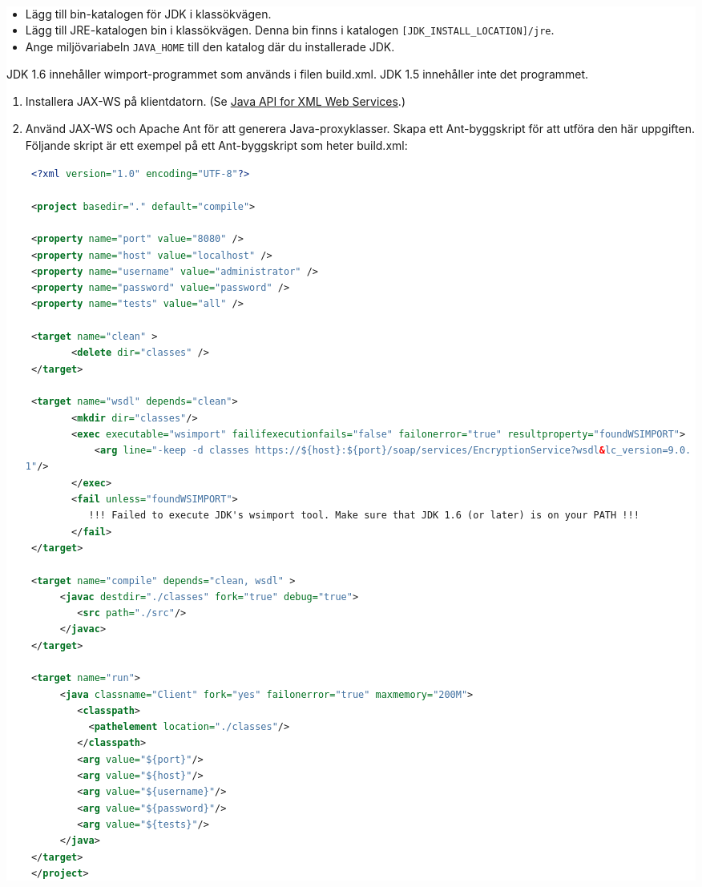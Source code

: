    * Lägg till bin-katalogen för JDK i klassökvägen.
   * Lägg till JRE-katalogen bin i klassökvägen. Denna bin finns i katalogen `[JDK_INSTALL_LOCATION]/jre`.
   * Ange miljövariabeln `JAVA_HOME` till den katalog där du installerade JDK.

   JDK 1.6 innehåller wimport-programmet som används i filen build.xml. JDK 1.5 innehåller inte det programmet.

1. Installera JAX-WS på klientdatorn. (Se [Java API for XML Web Services](https://jax-ws.dev.java.net/jax-ws-ea3/docs/mtom-swaref.html).)
1. Använd JAX-WS och Apache Ant för att generera Java-proxyklasser. Skapa ett Ant-byggskript för att utföra den här uppgiften. Följande skript är ett exempel på ett Ant-byggskript som heter build.xml:

   ```xml
    <?xml version="1.0" encoding="UTF-8"?>
    
    <project basedir="." default="compile">
    
    <property name="port" value="8080" />
    <property name="host" value="localhost" />
    <property name="username" value="administrator" />
    <property name="password" value="password" />
    <property name="tests" value="all" />
    
    <target name="clean" >
           <delete dir="classes" />
    </target>
    
    <target name="wsdl" depends="clean">
           <mkdir dir="classes"/>
           <exec executable="wsimport" failifexecutionfails="false" failonerror="true" resultproperty="foundWSIMPORT">
               <arg line="-keep -d classes https://${host}:${port}/soap/services/EncryptionService?wsdl&lc_version=9.0.1"/>
           </exec>
           <fail unless="foundWSIMPORT">
              !!! Failed to execute JDK's wsimport tool. Make sure that JDK 1.6 (or later) is on your PATH !!!
           </fail>
    </target>
    
    <target name="compile" depends="clean, wsdl" >
         <javac destdir="./classes" fork="true" debug="true">
            <src path="./src"/>
         </javac>
    </target>
    
    <target name="run">
         <java classname="Client" fork="yes" failonerror="true" maxmemory="200M">
            <classpath>
              <pathelement location="./classes"/>
            </classpath>
            <arg value="${port}"/>
            <arg value="${host}"/>
            <arg value="${username}"/>
            <arg value="${password}"/>
            <arg value="${tests}"/>
         </java>
    </target>
    </project>
   ```
